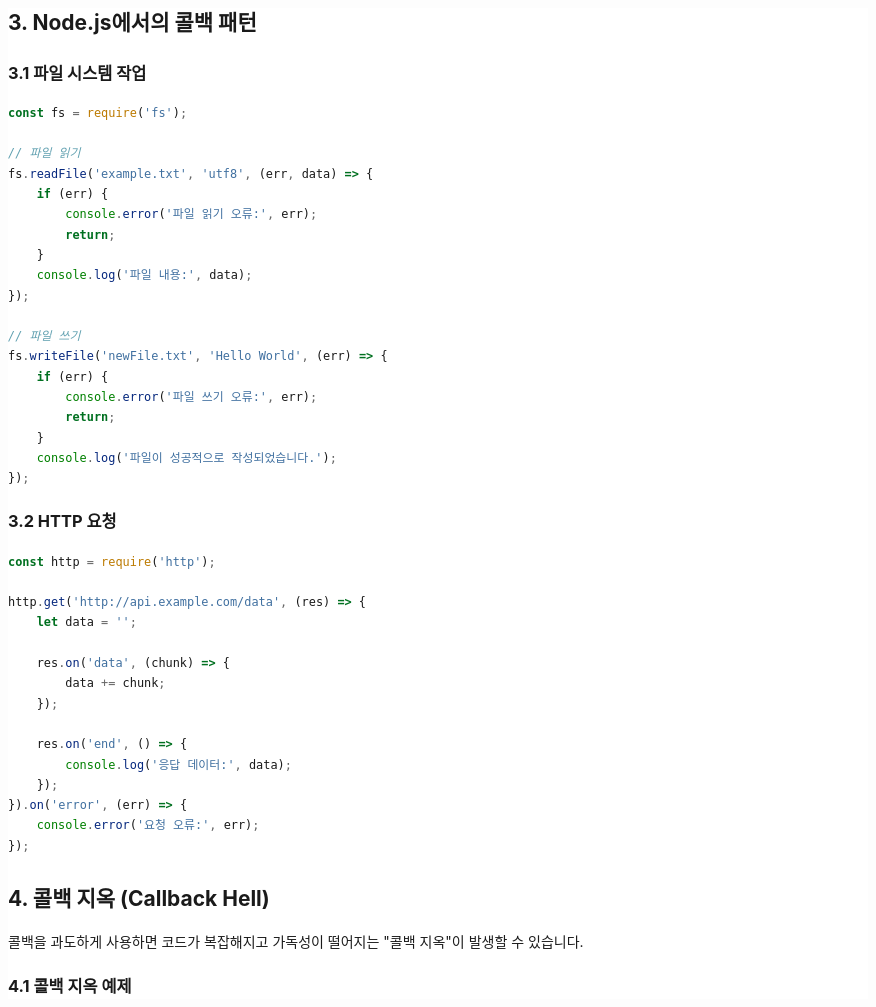 ## 3. Node.js에서의 콜백 패턴

### 3.1 파일 시스템 작업

```javascript
const fs = require('fs');

// 파일 읽기
fs.readFile('example.txt', 'utf8', (err, data) => {
    if (err) {
        console.error('파일 읽기 오류:', err);
        return;
    }
    console.log('파일 내용:', data);
});

// 파일 쓰기
fs.writeFile('newFile.txt', 'Hello World', (err) => {
    if (err) {
        console.error('파일 쓰기 오류:', err);
        return;
    }
    console.log('파일이 성공적으로 작성되었습니다.');
});
```

### 3.2 HTTP 요청

```javascript
const http = require('http');

http.get('http://api.example.com/data', (res) => {
    let data = '';
    
    res.on('data', (chunk) => {
        data += chunk;
    });
    
    res.on('end', () => {
        console.log('응답 데이터:', data);
    });
}).on('error', (err) => {
    console.error('요청 오류:', err);
});
```

## 4. 콜백 지옥 (Callback Hell)

콜백을 과도하게 사용하면 코드가 복잡해지고 가독성이 떨어지는 "콜백 지옥"이 발생할 수 있습니다.

### 4.1 콜백 지옥 예제
